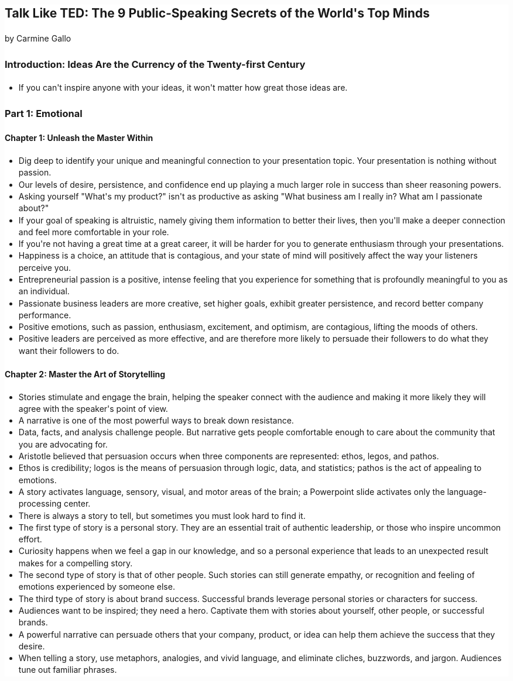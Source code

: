 ## Talk Like TED: The 9 Public-Speaking Secrets of the World's Top Minds

by Carmine Gallo

### Introduction: Ideas Are the Currency of the Twenty-first Century

* If you can't inspire anyone with your ideas, it won't matter how great those ideas are.

### Part 1: Emotional

#### Chapter 1: Unleash the Master Within

* Dig deep to identify your unique and meaningful connection to your presentation topic. Your presentation is nothing without passion.
* Our levels of desire, persistence, and confidence end up playing a much larger role in success than sheer reasoning powers.
* Asking yourself "What's my product?" isn't as productive as asking "What business am I really in? What am I passionate about?"
* If your goal of speaking is altruistic, namely giving them information to better their lives, then you'll make a deeper connection and feel more comfortable in your role.
* If you're not having a great time at a great career, it will be harder for you to generate enthusiasm through your presentations.
* Happiness is a choice, an attitude that is contagious, and your state of mind will positively affect the way your listeners perceive you.
* Entrepreneurial passion is a positive, intense feeling that you experience for something that is profoundly meaningful to you as an individual.
* Passionate business leaders are more creative, set higher goals, exhibit greater persistence, and record better company performance.
* Positive emotions, such as passion, enthusiasm, excitement, and optimism, are contagious, lifting the moods of others.
* Positive leaders are perceived as more effective, and are therefore more likely to persuade their followers to do what they want their followers to do.

#### Chapter 2: Master the Art of Storytelling

* Stories stimulate and engage the brain, helping the speaker connect with the audience and making it more likely they will agree with the speaker's point of view.
* A narrative is one of the most powerful ways to break down resistance.
* Data, facts, and analysis challenge people. But narrative gets people comfortable enough to care about the community that you are advocating for.
* Aristotle believed that persuasion occurs when three components are represented: ethos, legos, and pathos.
* Ethos is credibility; logos is the means of persuasion through logic, data, and statistics; pathos is the act of appealing to emotions.
* A story activates language, sensory, visual, and motor areas of the brain; a Powerpoint slide activates only the language-processing center.
* There is always a story to tell, but sometimes you must look hard to find it.
* The first type of story is a personal story. They are an essential trait of authentic leadership, or those who inspire uncommon effort.
* Curiosity happens when we feel a gap in our knowledge, and so a personal experience that leads to an unexpected result makes for a compelling story.
* The second type of story is that of other people. Such stories can still generate empathy, or recognition and feeling of emotions experienced by someone else.
* The third type of story is about brand success. Successful brands leverage personal stories or characters for success.
* Audiences want to be inspired; they need a hero. Captivate them with stories about yourself, other people, or successful brands.
* A powerful narrative can persuade others that your company, product, or idea can help them achieve the success that they desire.
* When telling a story, use metaphors, analogies, and vivid language, and eliminate cliches, buzzwords, and jargon. Audiences tune out familiar phrases.